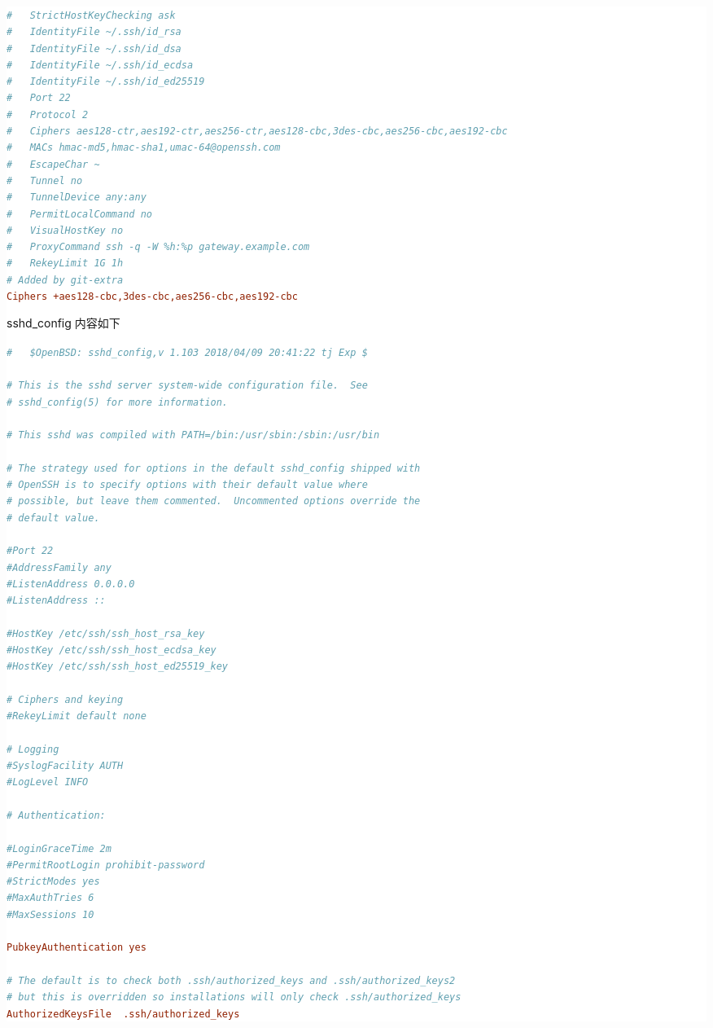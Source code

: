 ``` ini
#   StrictHostKeyChecking ask
#   IdentityFile ~/.ssh/id_rsa
#   IdentityFile ~/.ssh/id_dsa
#   IdentityFile ~/.ssh/id_ecdsa
#   IdentityFile ~/.ssh/id_ed25519
#   Port 22
#   Protocol 2
#   Ciphers aes128-ctr,aes192-ctr,aes256-ctr,aes128-cbc,3des-cbc,aes256-cbc,aes192-cbc
#   MACs hmac-md5,hmac-sha1,umac-64@openssh.com
#   EscapeChar ~
#   Tunnel no
#   TunnelDevice any:any
#   PermitLocalCommand no
#   VisualHostKey no
#   ProxyCommand ssh -q -W %h:%p gateway.example.com
#   RekeyLimit 1G 1h
# Added by git-extra
Ciphers +aes128-cbc,3des-cbc,aes256-cbc,aes192-cbc

```

sshd_config 内容如下
``` ini
#	$OpenBSD: sshd_config,v 1.103 2018/04/09 20:41:22 tj Exp $

# This is the sshd server system-wide configuration file.  See
# sshd_config(5) for more information.

# This sshd was compiled with PATH=/bin:/usr/sbin:/sbin:/usr/bin

# The strategy used for options in the default sshd_config shipped with
# OpenSSH is to specify options with their default value where
# possible, but leave them commented.  Uncommented options override the
# default value.

#Port 22
#AddressFamily any
#ListenAddress 0.0.0.0
#ListenAddress ::

#HostKey /etc/ssh/ssh_host_rsa_key
#HostKey /etc/ssh/ssh_host_ecdsa_key
#HostKey /etc/ssh/ssh_host_ed25519_key

# Ciphers and keying
#RekeyLimit default none

# Logging
#SyslogFacility AUTH
#LogLevel INFO

# Authentication:

#LoginGraceTime 2m
#PermitRootLogin prohibit-password
#StrictModes yes
#MaxAuthTries 6
#MaxSessions 10

PubkeyAuthentication yes

# The default is to check both .ssh/authorized_keys and .ssh/authorized_keys2
# but this is overridden so installations will only check .ssh/authorized_keys
AuthorizedKeysFile	.ssh/authorized_keys
```